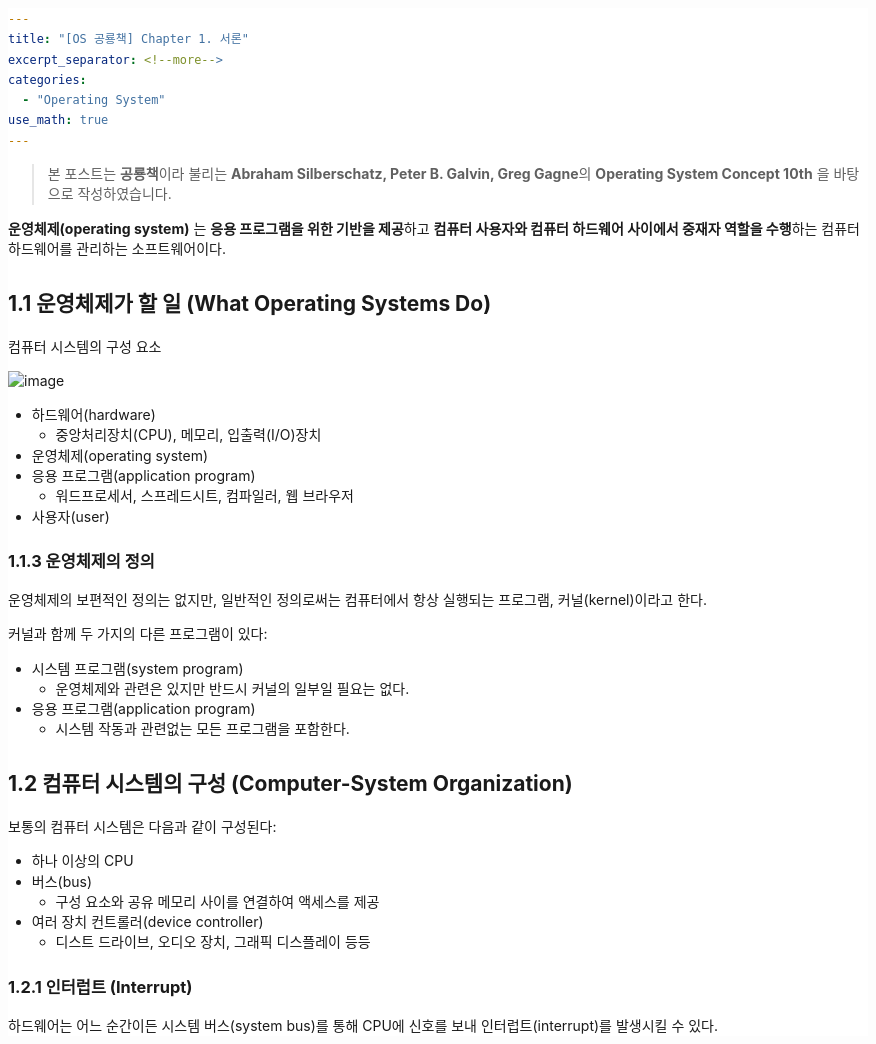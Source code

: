 ```yaml
---
title: "[OS 공룡책] Chapter 1. 서론"
excerpt_separator: <!--more-->
categories:
  - "Operating System"
use_math: true
---
```


> 본 포스트는 **공룡책**이라 불리는 **Abraham Silberschatz, Peter B. Galvin, Greg Gagne**의 **Operating System Concept 10th** 을 바탕으로 작성하였습니다.

**운영체제(operating system)** 는 **응용 프로그램을 위한 기반을 제공**하고 **컴퓨터 사용자와 컴퓨터 하드웨어 사이에서 중재자 역할을 수행**하는 컴퓨터 하드웨어를 관리하는 소프트웨어이다.

## 1.1 운영체제가 할 일 (What Operating Systems Do)

컴퓨터 시스템의 구성 요소

![image](https://user-images.githubusercontent.com/59808674/163137606-d7181628-cdeb-4e7e-8531-8779223c0bd5.png)

- 하드웨어(hardware)
  - 중앙처리장치(CPU), 메모리, 입출력(I/O)장치
- 운영체제(operating system)
- 응용 프로그램(application program)
  - 워드프로세서, 스프레드시트, 컴파일러, 웹 브라우저
- 사용자(user)

### 1.1.3 운영체제의 정의

운영체제의 보편적인 정의는 없지만, 일반적인 정의로써는 컴퓨터에서 항상 실행되는 프로그램, 커널(kernel)이라고 한다.

커널과 함께 두 가지의 다른 프로그램이 있다:

- 시스템 프로그램(system program)
  - 운영체제와 관련은 있지만 반드시 커널의 일부일 필요는 없다.
- 응용 프로그램(application program)
  - 시스템 작동과 관련없는 모든 프로그램을 포함한다.

## 1.2 컴퓨터 시스템의 구성 (Computer-System Organization)

보통의 컴퓨터 시스템은 다음과 같이 구성된다:

- 하나 이상의 CPU
- 버스(bus)
  - 구성 요소와 공유 메모리 사이를 연결하여 액세스를 제공
- 여러 장치 컨트롤러(device controller)
  - 디스트 드라이브, 오디오 장치, 그래픽 디스플레이 등등

### 1.2.1 인터럽트 (Interrupt)

하드웨어는 어느 순간이든 시스템 버스(system bus)를 통해 CPU에 신호를 보내 인터럽트(interrupt)를 발생시킬 수 있다.
